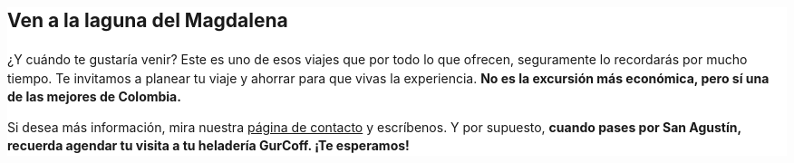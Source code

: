 ## Ven a la laguna del Magdalena

¿Y cuándo te gustaría venir? Este es uno de esos viajes que por todo lo que ofrecen, seguramente lo recordarás por mucho tiempo. Te invitamos a planear tu viaje y ahorrar para que vivas la experiencia. **No es la excursión más económica, pero sí una de las mejores de Colombia.**

Si desea más información, mira nuestra [página de contacto]({{site.baseurl}}/contacto) y escríbenos. Y por supuesto, **cuando pases por San Agustín, recuerda agendar tu visita a tu heladería GurCoff. ¡Te esperamos!**

